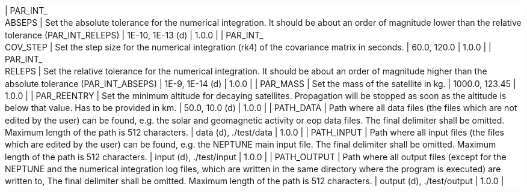 |   PAR\_INT\_ <br> ABSEPS          | Set the absolute tolerance for the numerical integration. It should be about an order of magnitude lower than the relative tolerance (PAR\_INT\_RELEPS)                                                                                                                                                                                                                                                                                                                                                                                                                                                                                                                        | 1E-10, 1E-13 (d)                      | 1\.0.0     |
|   PAR\_INT\_ <br> COV\_STEP       | Set the step size for the numerical integration (rk4) of the covariance matrix in seconds.                                                                                                                                                                                                                                                                                                                                                                                                                                                                                                                                                                                 | 60\.0, 120.0                          | 1\.0.0     |
|   PAR\_INT\_ <br> RELEPS          | Set the relative tolerance for the numerical integration. It should be about an order of magnitude higher than the absolute tolerance (PAR\_INT\_ABSEPS)                                                                                                                                                                                                                                                                                                                                                                                                                                                                                                                       | 1E-9, 1E-14 (d)                       | 1\.0.0     |
| PAR\_MASS                         | Set the mass of the satellite in kg.                                                                                                                                                                                                                                                                                                                                                                                                                                                                                                                                                                                                                                           | 1000\.0, 123.45                       | 1\.0.0     |
| PAR\_REENTRY                      | Set the minimum altitude for decaying satellites. Propagation will be stopped as soon as the altitude is below that value. Has to be provided in km.                                                                                                                                                                                                                                                                                                                                                                                                                                                                                                                           | 50\.0, 10.0 (d)                       | 1\.0.0     |
| PATH\_DATA                        | Path where all data files (the files which are not edited by the user) can be found, e.g. the solar and geomagnetic activity or eop data files. The final delimiter shall be omitted. Maximum length of the path is 512 characters.                                                                                                                                                                                                                                                                                                                                                                                                                                        | data (d), ./test/data                 | 1\.0.0     |
| PATH\_INPUT                       | Path where all input files (the files which are edited by the user) can be found, e.g. the NEPTUNE main input file. The final delimiter shall be omitted. Maximum length of the path is 512 characters.                                                                                                                                                                                                                                                                                                                                                                                                                                                                        | input (d), ./test/input               | 1\.0.0     |
| PATH\_OUTPUT                      | Path where all output files (except for the NEPTUNE and the numerical integration log files, which are written in the same directory where the program is executed) are written to, The final delimiter shall be omitted. Maximum length of the path is 512 characters.                                                                                                                                                                                                                                                                                                                                                                                                        | output (d), ./test/output             | 1\.0.0     |